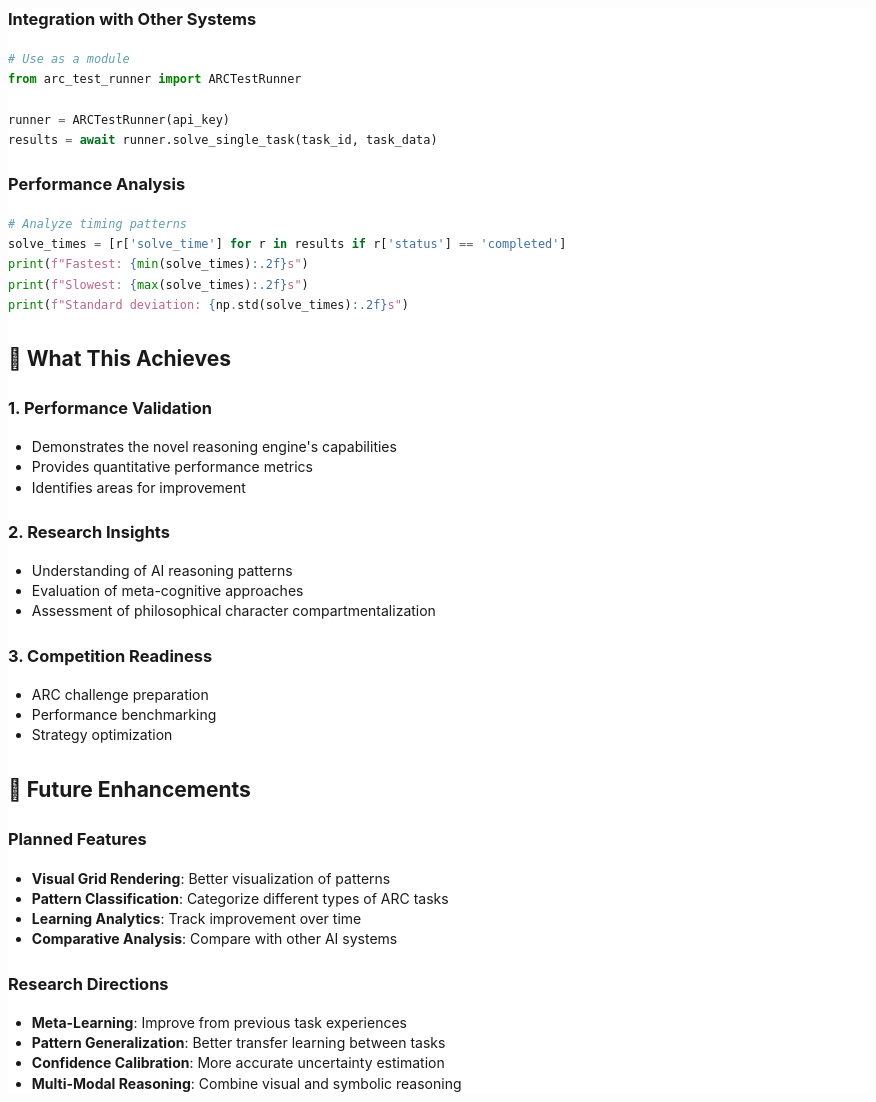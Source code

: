 ### Integration with Other Systems
```python
# Use as a module
from arc_test_runner import ARCTestRunner

runner = ARCTestRunner(api_key)
results = await runner.solve_single_task(task_id, task_data)
```

### Performance Analysis
```python
# Analyze timing patterns
solve_times = [r['solve_time'] for r in results if r['status'] == 'completed']
print(f"Fastest: {min(solve_times):.2f}s")
print(f"Slowest: {max(solve_times):.2f}s")
print(f"Standard deviation: {np.std(solve_times):.2f}s")
```

## 🎉 What This Achieves

### 1. **Performance Validation**
- Demonstrates the novel reasoning engine's capabilities
- Provides quantitative performance metrics
- Identifies areas for improvement

### 2. **Research Insights**
- Understanding of AI reasoning patterns
- Evaluation of meta-cognitive approaches
- Assessment of philosophical character compartmentalization

### 3. **Competition Readiness**
- ARC challenge preparation
- Performance benchmarking
- Strategy optimization

## 🔮 Future Enhancements

### Planned Features
- **Visual Grid Rendering**: Better visualization of patterns
- **Pattern Classification**: Categorize different types of ARC tasks
- **Learning Analytics**: Track improvement over time
- **Comparative Analysis**: Compare with other AI systems

### Research Directions
- **Meta-Learning**: Improve from previous task experiences
- **Pattern Generalization**: Better transfer learning between tasks
- **Confidence Calibration**: More accurate uncertainty estimation
- **Multi-Modal Reasoning**: Combine visual and symbolic reasoning
